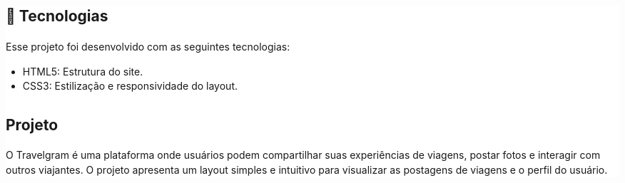 ## 🚀 Tecnologias

Esse projeto foi desenvolvido com as seguintes tecnologias:

- HTML5: Estrutura do site.
- CSS3: Estilização e responsividade do layout.

## Projeto

O Travelgram é uma plataforma onde usuários podem compartilhar suas experiências de viagens, postar fotos e interagir com outros viajantes. O projeto apresenta um layout simples e intuitivo para visualizar as postagens de viagens e o perfil do usuário.
